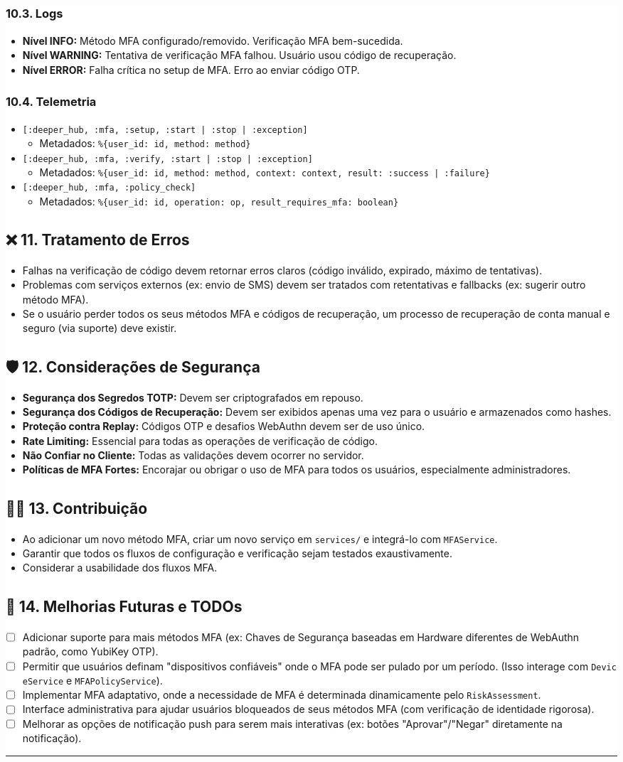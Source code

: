 ### 10.3. Logs

*   **Nível INFO:** Método MFA configurado/removido. Verificação MFA bem-sucedida.
*   **Nível WARNING:** Tentativa de verificação MFA falhou. Usuário usou código de recuperação.
*   **Nível ERROR:** Falha crítica no setup de MFA. Erro ao enviar código OTP.

### 10.4. Telemetria

*   `[:deeper_hub, :mfa, :setup, :start | :stop | :exception]`
    *   Metadados: `%{user_id: id, method: method}`
*   `[:deeper_hub, :mfa, :verify, :start | :stop | :exception]`
    *   Metadados: `%{user_id: id, method: method, context: context, result: :success | :failure}`
*   `[:deeper_hub, :mfa, :policy_check]`
    *   Metadados: `%{user_id: id, operation: op, result_requires_mfa: boolean}`

## ❌ 11. Tratamento de Erros

*   Falhas na verificação de código devem retornar erros claros (código inválido, expirado, máximo de tentativas).
*   Problemas com serviços externos (ex: envio de SMS) devem ser tratados com retentativas e fallbacks (ex: sugerir outro método MFA).
*   Se o usuário perder todos os seus métodos MFA e códigos de recuperação, um processo de recuperação de conta manual e seguro (via suporte) deve existir.

## 🛡️ 12. Considerações de Segurança

*   **Segurança dos Segredos TOTP:** Devem ser criptografados em repouso.
*   **Segurança dos Códigos de Recuperação:** Devem ser exibidos apenas uma vez para o usuário e armazenados como hashes.
*   **Proteção contra Replay:** Códigos OTP e desafios WebAuthn devem ser de uso único.
*   **Rate Limiting:** Essencial para todas as operações de verificação de código.
*   **Não Confiar no Cliente:** Todas as validações devem ocorrer no servidor.
*   **Políticas de MFA Fortes:** Encorajar ou obrigar o uso de MFA para todos os usuários, especialmente administradores.

## 🧑‍💻 13. Contribuição

*   Ao adicionar um novo método MFA, criar um novo serviço em `services/` e integrá-lo com `MFAService`.
*   Garantir que todos os fluxos de configuração e verificação sejam testados exaustivamente.
*   Considerar a usabilidade dos fluxos MFA.

## 🔮 14. Melhorias Futuras e TODOs

*   [ ] Adicionar suporte para mais métodos MFA (ex: Chaves de Segurança baseadas em Hardware diferentes de WebAuthn padrão, como YubiKey OTP).
*   [ ] Permitir que usuários definam \"dispositivos confiáveis\" onde o MFA pode ser pulado por um período. (Isso interage com `DeviceService` e `MFAPolicyService`).
*   [ ] Implementar MFA adaptativo, onde a necessidade de MFA é determinada dinamicamente pelo `RiskAssessment`.
*   [ ] Interface administrativa para ajudar usuários bloqueados de seus métodos MFA (com verificação de identidade rigorosa).
*   [ ] Melhorar as opções de notificação push para serem mais interativas (ex: botões \"Aprovar\"/\"Negar\" diretamente na notificação).

---
